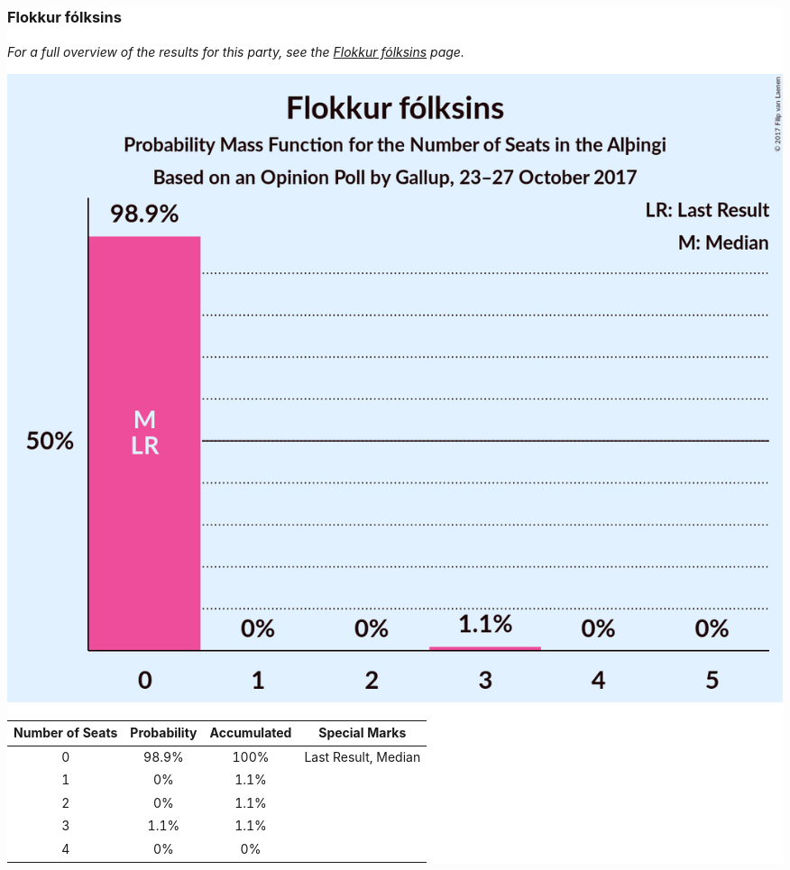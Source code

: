 ### Flokkur fólksins

*For a full overview of the results for this party, see the [Flokkur fólksins](party-flokkurflksins.html) page.*

![Graph with seats probability mass function not yet produced](2017-10-27-Gallup-seats-pmf-flokkurflksins.png "Seats Probability Mass Function")

| Number of Seats | Probability | Accumulated | Special Marks |
|:---------------:|:-----------:|:-----------:|:-------------:|
| 0 | 98.9% | 100% | Last Result, Median |
| 1 | 0% | 1.1% |  |
| 2 | 0% | 1.1% |  |
| 3 | 1.1% | 1.1% |  |
| 4 | 0% | 0% |  |
